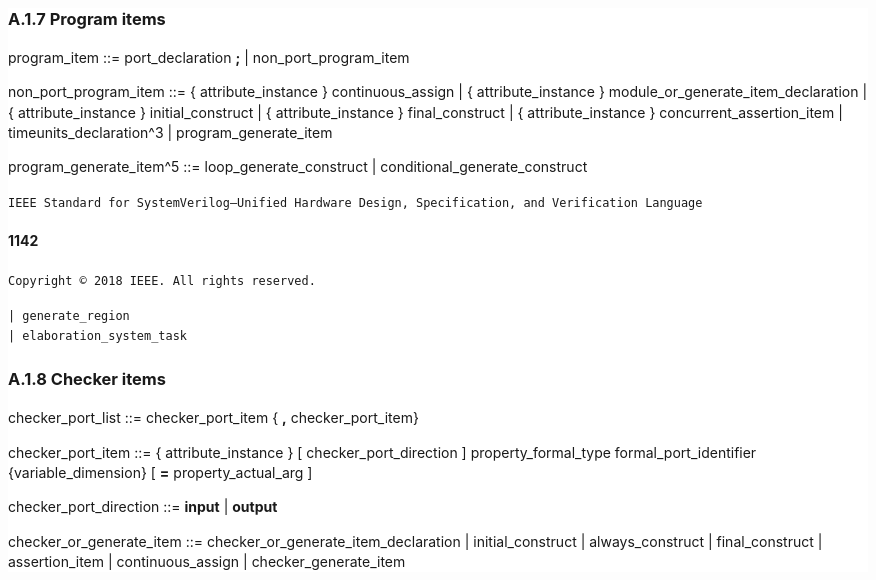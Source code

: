 ### A.1.7 Program items

program_item ::=
port_declaration **;**
| non_port_program_item

non_port_program_item ::=
{ attribute_instance } continuous_assign
| { attribute_instance } module_or_generate_item_declaration
| { attribute_instance } initial_construct
| { attribute_instance } final_construct
| { attribute_instance } concurrent_assertion_item
| timeunits_declaration^3
| program_generate_item

program_generate_item^5 ::=
loop_generate_construct
| conditional_generate_construct


```
IEEE Standard for SystemVerilog—Unified Hardware Design, Specification, and Verification Language
```
#### 1142

```
Copyright © 2018 IEEE. All rights reserved.
```
```
| generate_region
| elaboration_system_task
```
### A.1.8 Checker items

checker_port_list ::=
checker_port_item { **,** checker_port_item}

checker_port_item ::=
{ attribute_instance } [ checker_port_direction ] property_formal_type formal_port_identifier
{variable_dimension} [ **=** property_actual_arg ]

checker_port_direction ::=
**input** | **output**

checker_or_generate_item ::=
checker_or_generate_item_declaration
| initial_construct
| always_construct
| final_construct
| assertion_item
| continuous_assign
| checker_generate_item
